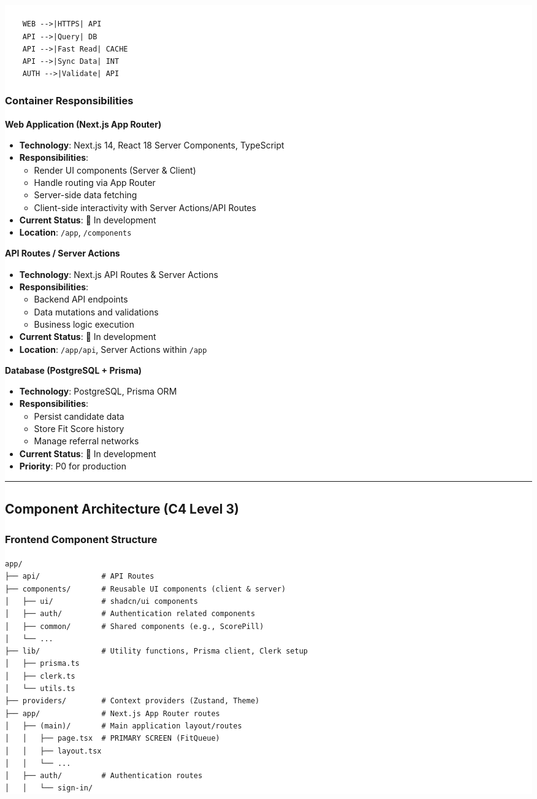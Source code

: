 ```mermaid

    WEB -->|HTTPS| API
    API -->|Query| DB
    API -->|Fast Read| CACHE
    API -->|Sync Data| INT
    AUTH -->|Validate| API
```

### Container Responsibilities

**Web Application (Next.js App Router)**
- **Technology**: Next.js 14, React 18 Server Components, TypeScript
- **Responsibilities**:
  - Render UI components (Server & Client)
  - Handle routing via App Router
  - Server-side data fetching
  - Client-side interactivity with Server Actions/API Routes
- **Current Status**: 🔴 In development
- **Location**: `/app`, `/components`

**API Routes / Server Actions**
- **Technology**: Next.js API Routes & Server Actions
- **Responsibilities**:
  - Backend API endpoints
  - Data mutations and validations
  - Business logic execution
- **Current Status**: 🔴 In development
- **Location**: `/app/api`, Server Actions within `/app`

**Database (PostgreSQL + Prisma)**
- **Technology**: PostgreSQL, Prisma ORM
- **Responsibilities**:
  - Persist candidate data
  - Store Fit Score history
  - Manage referral networks
- **Current Status**: 🔴 In development
- **Priority**: P0 for production

---

## Component Architecture (C4 Level 3)

### Frontend Component Structure

```
app/
├── api/              # API Routes
├── components/       # Reusable UI components (client & server)
│   ├── ui/           # shadcn/ui components
│   ├── auth/         # Authentication related components
│   ├── common/       # Shared components (e.g., ScorePill)
│   └── ...
├── lib/              # Utility functions, Prisma client, Clerk setup
│   ├── prisma.ts
│   ├── clerk.ts
│   └── utils.ts
├── providers/        # Context providers (Zustand, Theme)
├── app/              # Next.js App Router routes
│   ├── (main)/       # Main application layout/routes
│   │   ├── page.tsx  # PRIMARY SCREEN (FitQueue)
│   │   ├── layout.tsx
│   │   └── ...
│   ├── auth/         # Authentication routes
│   │   └── sign-in/
```
